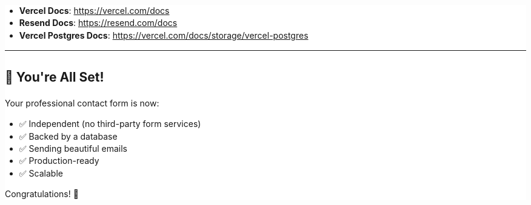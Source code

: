 - **Vercel Docs**: https://vercel.com/docs
- **Resend Docs**: https://resend.com/docs
- **Vercel Postgres Docs**: https://vercel.com/docs/storage/vercel-postgres

---

## **🎉 You're All Set!**

Your professional contact form is now:
- ✅ Independent (no third-party form services)
- ✅ Backed by a database
- ✅ Sending beautiful emails
- ✅ Production-ready
- ✅ Scalable

Congratulations! 🚀

